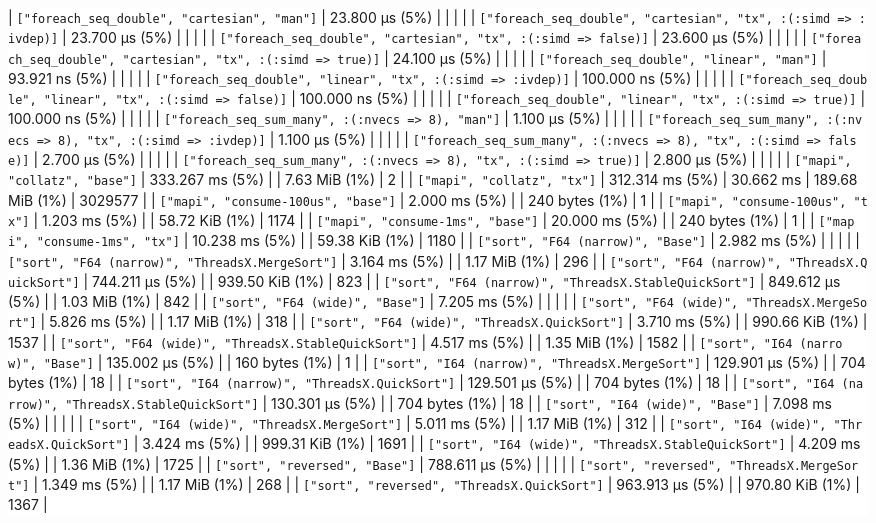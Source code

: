 | `["foreach_seq_double", "cartesian", "man"]`                         |  23.800 μs (5%) |           |                 |             |
| `["foreach_seq_double", "cartesian", "tx", :(:simd => :ivdep)]`      |  23.700 μs (5%) |           |                 |             |
| `["foreach_seq_double", "cartesian", "tx", :(:simd => false)]`       |  23.600 μs (5%) |           |                 |             |
| `["foreach_seq_double", "cartesian", "tx", :(:simd => true)]`        |  24.100 μs (5%) |           |                 |             |
| `["foreach_seq_double", "linear", "man"]`                            |  93.921 ns (5%) |           |                 |             |
| `["foreach_seq_double", "linear", "tx", :(:simd => :ivdep)]`         | 100.000 ns (5%) |           |                 |             |
| `["foreach_seq_double", "linear", "tx", :(:simd => false)]`          | 100.000 ns (5%) |           |                 |             |
| `["foreach_seq_double", "linear", "tx", :(:simd => true)]`           | 100.000 ns (5%) |           |                 |             |
| `["foreach_seq_sum_many", :(:nvecs => 8), "man"]`                    |   1.100 μs (5%) |           |                 |             |
| `["foreach_seq_sum_many", :(:nvecs => 8), "tx", :(:simd => :ivdep)]` |   1.100 μs (5%) |           |                 |             |
| `["foreach_seq_sum_many", :(:nvecs => 8), "tx", :(:simd => false)]`  |   2.700 μs (5%) |           |                 |             |
| `["foreach_seq_sum_many", :(:nvecs => 8), "tx", :(:simd => true)]`   |   2.800 μs (5%) |           |                 |             |
| `["mapi", "collatz", "base"]`                                        | 333.267 ms (5%) |           |   7.63 MiB (1%) |           2 |
| `["mapi", "collatz", "tx"]`                                          | 312.314 ms (5%) | 30.662 ms | 189.68 MiB (1%) |     3029577 |
| `["mapi", "consume-100us", "base"]`                                  |   2.000 ms (5%) |           |  240 bytes (1%) |           1 |
| `["mapi", "consume-100us", "tx"]`                                    |   1.203 ms (5%) |           |  58.72 KiB (1%) |        1174 |
| `["mapi", "consume-1ms", "base"]`                                    |  20.000 ms (5%) |           |  240 bytes (1%) |           1 |
| `["mapi", "consume-1ms", "tx"]`                                      |  10.238 ms (5%) |           |  59.38 KiB (1%) |        1180 |
| `["sort", "F64 (narrow)", "Base"]`                                   |   2.982 ms (5%) |           |                 |             |
| `["sort", "F64 (narrow)", "ThreadsX.MergeSort"]`                     |   3.164 ms (5%) |           |   1.17 MiB (1%) |         296 |
| `["sort", "F64 (narrow)", "ThreadsX.QuickSort"]`                     | 744.211 μs (5%) |           | 939.50 KiB (1%) |         823 |
| `["sort", "F64 (narrow)", "ThreadsX.StableQuickSort"]`               | 849.612 μs (5%) |           |   1.03 MiB (1%) |         842 |
| `["sort", "F64 (wide)", "Base"]`                                     |   7.205 ms (5%) |           |                 |             |
| `["sort", "F64 (wide)", "ThreadsX.MergeSort"]`                       |   5.826 ms (5%) |           |   1.17 MiB (1%) |         318 |
| `["sort", "F64 (wide)", "ThreadsX.QuickSort"]`                       |   3.710 ms (5%) |           | 990.66 KiB (1%) |        1537 |
| `["sort", "F64 (wide)", "ThreadsX.StableQuickSort"]`                 |   4.517 ms (5%) |           |   1.35 MiB (1%) |        1582 |
| `["sort", "I64 (narrow)", "Base"]`                                   | 135.002 μs (5%) |           |  160 bytes (1%) |           1 |
| `["sort", "I64 (narrow)", "ThreadsX.MergeSort"]`                     | 129.901 μs (5%) |           |  704 bytes (1%) |          18 |
| `["sort", "I64 (narrow)", "ThreadsX.QuickSort"]`                     | 129.501 μs (5%) |           |  704 bytes (1%) |          18 |
| `["sort", "I64 (narrow)", "ThreadsX.StableQuickSort"]`               | 130.301 μs (5%) |           |  704 bytes (1%) |          18 |
| `["sort", "I64 (wide)", "Base"]`                                     |   7.098 ms (5%) |           |                 |             |
| `["sort", "I64 (wide)", "ThreadsX.MergeSort"]`                       |   5.011 ms (5%) |           |   1.17 MiB (1%) |         312 |
| `["sort", "I64 (wide)", "ThreadsX.QuickSort"]`                       |   3.424 ms (5%) |           | 999.31 KiB (1%) |        1691 |
| `["sort", "I64 (wide)", "ThreadsX.StableQuickSort"]`                 |   4.209 ms (5%) |           |   1.36 MiB (1%) |        1725 |
| `["sort", "reversed", "Base"]`                                       | 788.611 μs (5%) |           |                 |             |
| `["sort", "reversed", "ThreadsX.MergeSort"]`                         |   1.349 ms (5%) |           |   1.17 MiB (1%) |         268 |
| `["sort", "reversed", "ThreadsX.QuickSort"]`                         | 963.913 μs (5%) |           | 970.80 KiB (1%) |        1367 |